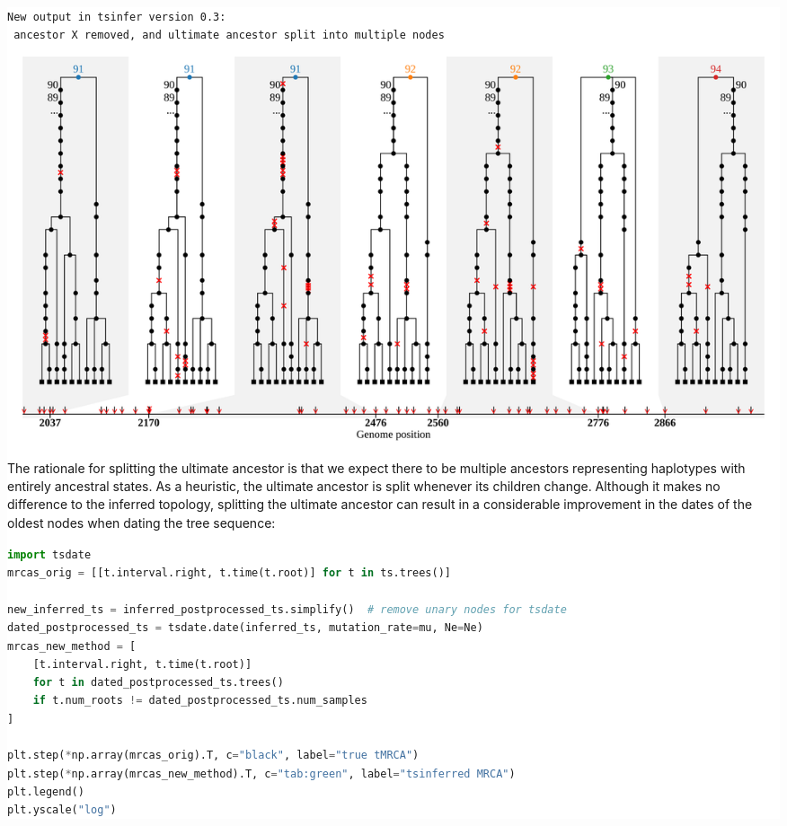    New output in tsinfer version 0.3:
     ancestor X removed, and ultimate ancestor split into multiple nodes





    
![svg](/assets/images/news/20221025-tsinfer-0.3.0/20221025-tsinfer-0.3.0_17_1.svg)
    



The rationale for splitting the ultimate ancestor is that we expect there to be multiple ancestors representing haplotypes with entirely ancestral states. As a heuristic, the ultimate ancestor is split whenever its children change. Although it makes no difference to the inferred topology, splitting the ultimate ancestor can result in a considerable improvement in the dates of the oldest nodes when dating the tree sequence:


```python
import tsdate
mrcas_orig = [[t.interval.right, t.time(t.root)] for t in ts.trees()]

new_inferred_ts = inferred_postprocessed_ts.simplify()  # remove unary nodes for tsdate
dated_postprocessed_ts = tsdate.date(inferred_ts, mutation_rate=mu, Ne=Ne)
mrcas_new_method = [
    [t.interval.right, t.time(t.root)]
    for t in dated_postprocessed_ts.trees()
    if t.num_roots != dated_postprocessed_ts.num_samples
]

plt.step(*np.array(mrcas_orig).T, c="black", label="true tMRCA")
plt.step(*np.array(mrcas_new_method).T, c="tab:green", label="tsinferred MRCA")
plt.legend()
plt.yscale("log")
```
